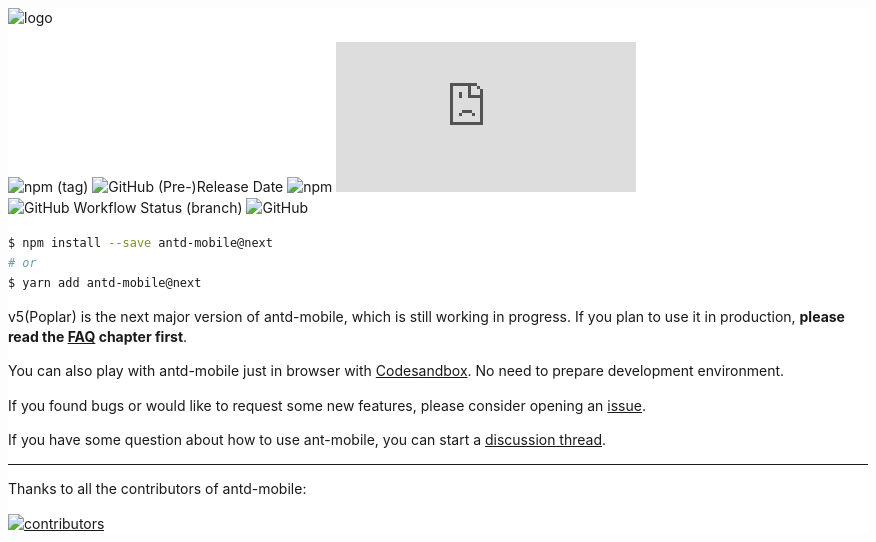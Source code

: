 <img src="https://gw.alipayobjects.com/mdn/rms_ee68a8/afts/img/A*1Ps5R4QVn28AAAAAAAAAAAAAARQnAQ" alt="logo" width="100%" />

![npm (tag)](https://img.shields.io/npm/v/antd-mobile/next)
![GitHub (Pre-)Release Date](https://img.shields.io/github/release-date-pre/ant-design/ant-design-mobile)
![npm](https://img.shields.io/npm/dw/antd-mobile-v5-count)
![gzip size](https://img.badgesize.io/https:/unpkg.com/antd-mobile@next/umd/antd-mobile.js?label=gzip%20size&compression=gzip)
![GitHub Workflow Status (branch)](https://img.shields.io/github/workflow/status/ant-design/ant-design-mobile/Check/v5)
![GitHub](https://img.shields.io/github/license/ant-design/ant-design-mobile)

```bash
$ npm install --save antd-mobile@next
# or
$ yarn add antd-mobile@next
```

v5(Poplar) is the next major version of antd-mobile, which is still working in progress. If you plan to use it in production, **please read the [FAQ](https://mobile.ant.design/guide/faq) chapter first**.

You can also play with antd-mobile just in browser with [Codesandbox](https://codesandbox.io/s/antd-mobile-snrxr?file=/package.json). No need to prepare development environment.

If you found bugs or would like to request some new features, please consider opening an [issue](https://github.com/ant-design/ant-design-mobile/issues/new).

If you have some question about how to use ant-mobile, you can start a [discussion thread](https://github.com/ant-design/ant-design-mobile/discussions).

---

Thanks to all the contributors of antd-mobile:

<a href="https://github.com/ant-design/ant-design-mobile/graphs/contributors">
  <img src="https://opencollective.com/ant-design-mobile/contributors.svg?width=960&button=false" alt="contributors" />
</a>
